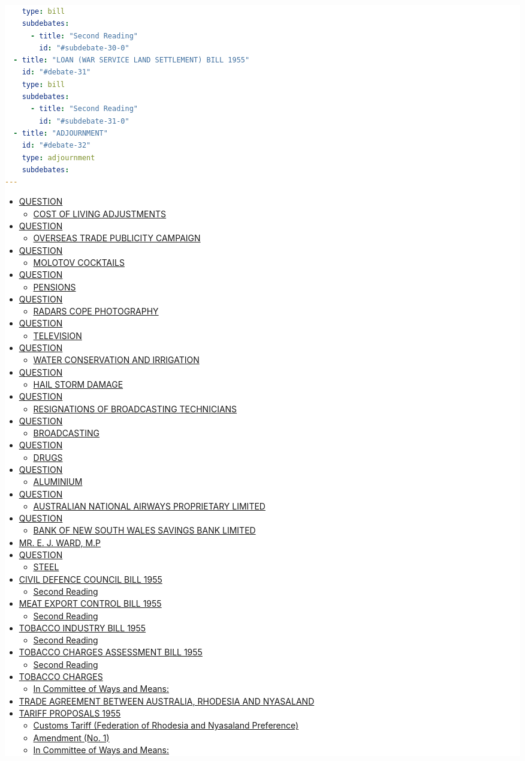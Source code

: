 ```yaml
    type: bill
    subdebates:
      - title: "Second Reading"
        id: "#subdebate-30-0"
  - title: "LOAN (WAR SERVICE LAND SETTLEMENT) BILL 1955"
    id: "#debate-31"
    type: bill
    subdebates:
      - title: "Second Reading"
        id: "#subdebate-31-0"
  - title: "ADJOURNMENT"
    id: "#debate-32"
    type: adjournment
    subdebates:
---
```


* [QUESTION](#debate-0)
    * [COST OF LIVING ADJUSTMENTS](#subdebate-0-0)
* [QUESTION](#debate-1)
    * [OVERSEAS TRADE PUBLICITY CAMPAIGN](#subdebate-1-0)
* [QUESTION](#debate-2)
    * [MOLOTOV COCKTAILS](#subdebate-2-0)
* [QUESTION](#debate-3)
    * [PENSIONS](#subdebate-3-0)
* [QUESTION](#debate-4)
    * [RADARS COPE PHOTOGRAPHY](#subdebate-4-0)
* [QUESTION](#debate-5)
    * [TELEVISION](#subdebate-5-0)
* [QUESTION](#debate-6)
    * [WATER CONSERVATION AND IRRIGATION](#subdebate-6-0)
* [QUESTION](#debate-7)
    * [HAIL STORM DAMAGE](#subdebate-7-0)
* [QUESTION](#debate-8)
    * [RESIGNATIONS OF BROADCASTING TECHNICIANS](#subdebate-8-0)
* [QUESTION](#debate-9)
    * [BROADCASTING](#subdebate-9-0)
* [QUESTION](#debate-10)
    * [DRUGS](#subdebate-10-0)
* [QUESTION](#debate-11)
    * [ALUMINIUM](#subdebate-11-0)
* [QUESTION](#debate-12)
    * [AUSTRALIAN NATIONAL AIRWAYS PROPRIETARY LIMITED](#subdebate-12-0)
* [QUESTION](#debate-13)
    * [BANK OF NEW SOUTH WALES SAVINGS BANK LIMITED](#subdebate-13-0)
* [MR. E. J. WARD, M.P](#debate-14)
* [QUESTION](#debate-15)
    * [STEEL](#subdebate-15-0)
* [CIVIL DEFENCE COUNCIL BILL 1955](#debate-16)
    * [Second Reading](#subdebate-16-0)
* [MEAT EXPORT CONTROL BILL 1955](#debate-17)
    * [Second Reading](#subdebate-17-0)
* [TOBACCO INDUSTRY BILL 1955](#debate-18)
    * [Second Reading](#subdebate-18-0)
* [TOBACCO CHARGES ASSESSMENT BILL 1955](#debate-19)
    * [Second Reading](#subdebate-19-0)
* [TOBACCO CHARGES](#debate-20)
    * [In Committee of Ways and Means:](#subdebate-20-0)
* [TRADE AGREEMENT BETWEEN AUSTRALIA, RHODESIA AND NYASALAND](#debate-21)
* [TARIFF PROPOSALS 1955](#debate-22)
    * [Customs Tariff (Federation of Rhodesia and Nyasaland Preference)](#subdebate-22-0)
    * [Amendment (No. 1)](#subdebate-22-2)
    * [In Committee of Ways and Means:](#subdebate-22-4)